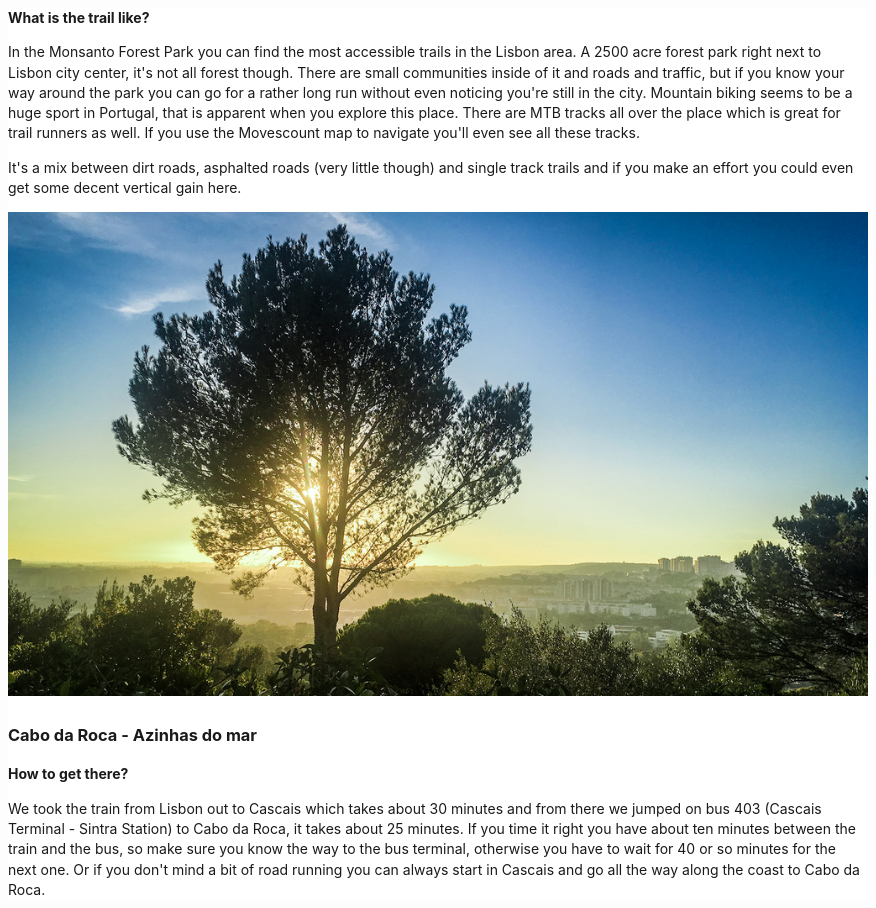**What is the trail like?**

In the Monsanto Forest Park you can find the most accessible trails in the Lisbon area. A 2500 acre forest park right next to Lisbon city center, it's not all forest though. There are small communities inside of it and roads and traffic, but if you know your way around the park you can go for a rather long run without even noticing you're still in the city. Mountain biking seems to be a huge sport in Portugal, that is apparent when you explore this place. There are MTB tracks all over the place which is great for trail runners as well. If you use the Movescount map to navigate you'll even see all these tracks.

It's a mix between dirt roads, asphalted roads (very little though) and single track trails and if you make an effort you could even get some decent vertical gain here.

![view over lisbon from monsanto](/uploads/2017/10/22/IMG_4884-1.jpg "View over Lisbon from Monsanto")

<iframe height="405" width="590" frameborder="0" allowtransparency="true" scrolling="no" src="https://www.strava.com/activities/1195054971/embed/83b3acf8f58d50f88664c694d394cc7c97415315"></iframe>

### Cabo da Roca - Azinhas do mar

**How to get there?**

We took the train from Lisbon out to Cascais which takes about 30 minutes and from there we jumped on bus 403 (Cascais Terminal - Sintra Station) to Cabo da Roca, it takes about 25 minutes. If you time it right you have about ten minutes between the train and the bus, so make sure you know the way to the bus terminal, otherwise you have to wait for 40 or so minutes for the next one. Or if you don't mind a bit of road running you can always start in Cascais and go all the way along the coast to Cabo da Roca.
